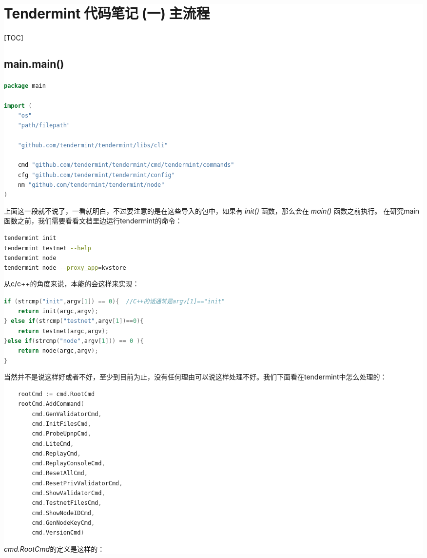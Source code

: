 # Tendermint 代码笔记 (一) 主流程

[TOC]
## main.main()

~~~go
package main

import (
	"os"
	"path/filepath"

	"github.com/tendermint/tendermint/libs/cli"

	cmd "github.com/tendermint/tendermint/cmd/tendermint/commands"
	cfg "github.com/tendermint/tendermint/config"
	nm "github.com/tendermint/tendermint/node"
)
~~~
上面这一段就不说了，一看就明白，不过要注意的是在这些导入的包中，如果有 *init()* 函数，那么会在 *main()* 函数之前执行。
在研究main函数之前，我们需要看看文档里边运行tendermint的命令：

```bash
tendermint init
tendermint testnet --help
tendermint node
tendermint node --proxy_app=kvstore
```
从c/c++的角度来说，本能的会这样来实现：

```c
if (strcmp("init",argv[1]) == 0){  //C++的话通常是argv[1]=="init"
    return init(argc,argv);
} else if(strcmp("testnet",argv[1])==0){
    return testnet(argc,argv);
}else if(strcmp("node",argv[1])) == 0 ){
    return node(argc,argv);
}    
```

当然并不是说这样好或者不好，至少到目前为止，没有任何理由可以说这样处理不好。我们下面看在tendermint中怎么处理的：
```go
	rootCmd := cmd.RootCmd
	rootCmd.AddCommand(
		cmd.GenValidatorCmd,
		cmd.InitFilesCmd,
		cmd.ProbeUpnpCmd,
		cmd.LiteCmd,
		cmd.ReplayCmd,
		cmd.ReplayConsoleCmd,
		cmd.ResetAllCmd,
		cmd.ResetPrivValidatorCmd,
		cmd.ShowValidatorCmd,
		cmd.TestnetFilesCmd,
		cmd.ShowNodeIDCmd,
		cmd.GenNodeKeyCmd,
		cmd.VersionCmd)
```
*cmd.RootCmd*的定义是这样的：
